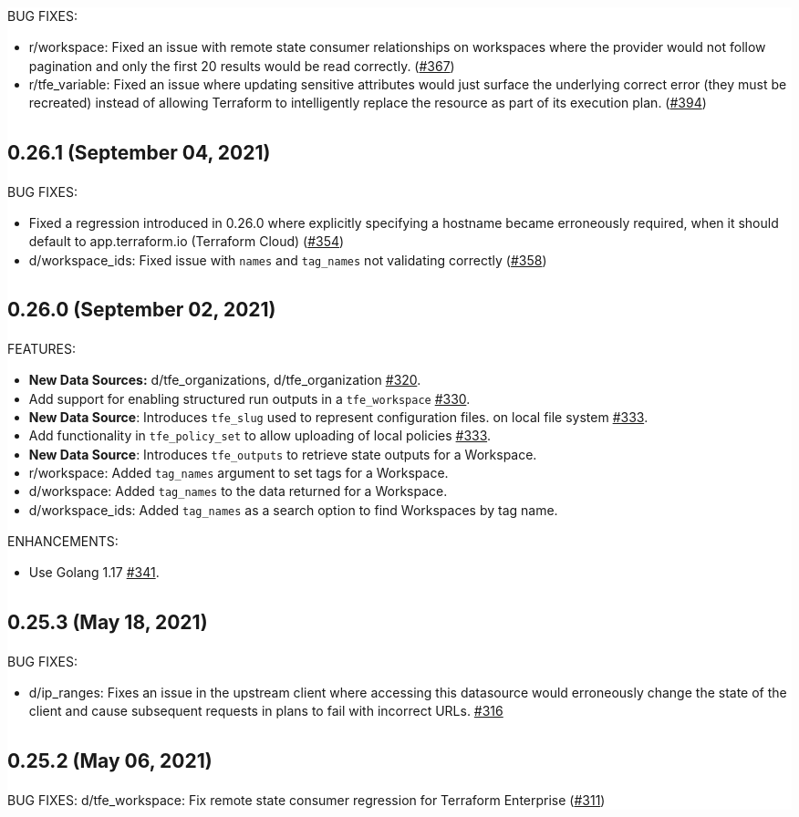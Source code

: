 BUG FIXES:
* r/workspace: Fixed an issue with remote state consumer relationships on workspaces where the provider would not
  follow pagination and only the first 20 results would be read correctly. ([#367](https://github.com/hashicorp/terraform-provider-tfe/pull/367))
* r/tfe_variable: Fixed an issue where updating sensitive attributes would just surface the
  underlying correct error (they must be recreated) instead of allowing Terraform to intelligently
  replace the resource as part of its execution plan. ([#394](https://github.com/hashicorp/terraform-provider-tfe/pull/394))

## 0.26.1 (September 04, 2021)

BUG FIXES:
* Fixed a regression introduced in 0.26.0 where explicitly specifying a hostname became erroneously required, when it should
  default to app.terraform.io (Terraform Cloud) ([#354](https://github.com/hashicorp/terraform-provider-tfe/pull/354))
* d/workspace_ids: Fixed issue with `names` and `tag_names` not validating correctly ([#358](https://github.com/hashicorp/terraform-provider-tfe/pull/358))

## 0.26.0 (September 02, 2021)

FEATURES:
* **New Data Sources:** d/tfe_organizations, d/tfe_organization [#320](https://github.com/hashicorp/terraform-provider-tfe/pull/320).
* Add support for enabling structured run outputs in a `tfe_workspace` [#330](https://github.com/hashicorp/terraform-provider-tfe/pull/330).
* **New Data Source**: Introduces `tfe_slug` used to represent configuration files.
  on local file system [#333](https://github.com/hashicorp/terraform-provider-tfe/pull/333).
* Add functionality in `tfe_policy_set` to allow uploading of local policies [#333](https://github.com/hashicorp/terraform-provider-tfe/pull/333).
* **New Data Source**: Introduces `tfe_outputs` to retrieve state outputs for a Workspace.
* r/workspace: Added `tag_names` argument to set tags for a Workspace.
* d/workspace: Added `tag_names` to the data returned for a Workspace.
* d/workspace_ids: Added `tag_names` as a search option to find Workspaces by tag name.

ENHANCEMENTS:
* Use Golang 1.17 [#341](https://github.com/hashicorp/terraform-provider-tfe/pull/341).

## 0.25.3 (May 18, 2021)

BUG FIXES:
* d/ip_ranges: Fixes an issue in the upstream client where accessing this datasource would
  erroneously change the state of the client and cause subsequent requests in plans to fail with
  incorrect URLs. [#316](https://github.com/hashicorp/terraform-provider-tfe/pull/316)

## 0.25.2 (May 06, 2021)

BUG FIXES:
d/tfe_workspace: Fix remote state consumer regression for Terraform Enterprise ([#311](https://github.com/hashicorp/terraform-provider-tfe/pull/311))
